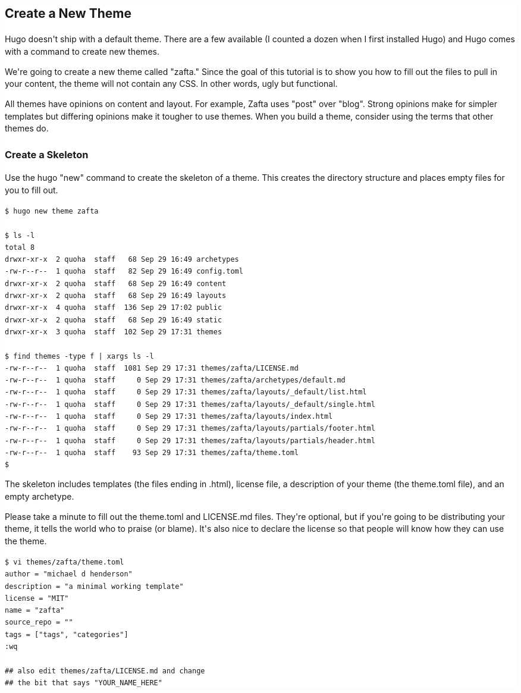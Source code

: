 ## Create a New Theme

Hugo doesn't ship with a default theme. There are a few available (I counted a dozen when I first installed Hugo) and Hugo comes with a command to create new themes.

We're going to create a new theme called "zafta." Since the goal of this tutorial is to show you how to fill out the files to pull in your content, the theme will not contain any CSS. In other words, ugly but functional.

All themes have opinions on content and layout. For example, Zafta uses "post" over "blog". Strong opinions make for simpler templates but differing opinions make it tougher to use themes. When you build a theme, consider using the terms that other themes do.

### Create a Skeleton

Use the hugo "new" command to create the skeleton of a theme. This creates the directory structure and places empty files for you to fill out.

```
$ hugo new theme zafta

$ ls -l
total 8
drwxr-xr-x  2 quoha  staff   68 Sep 29 16:49 archetypes
-rw-r--r--  1 quoha  staff   82 Sep 29 16:49 config.toml
drwxr-xr-x  2 quoha  staff   68 Sep 29 16:49 content
drwxr-xr-x  2 quoha  staff   68 Sep 29 16:49 layouts
drwxr-xr-x  4 quoha  staff  136 Sep 29 17:02 public
drwxr-xr-x  2 quoha  staff   68 Sep 29 16:49 static
drwxr-xr-x  3 quoha  staff  102 Sep 29 17:31 themes

$ find themes -type f | xargs ls -l
-rw-r--r--  1 quoha  staff  1081 Sep 29 17:31 themes/zafta/LICENSE.md
-rw-r--r--  1 quoha  staff     0 Sep 29 17:31 themes/zafta/archetypes/default.md
-rw-r--r--  1 quoha  staff     0 Sep 29 17:31 themes/zafta/layouts/_default/list.html
-rw-r--r--  1 quoha  staff     0 Sep 29 17:31 themes/zafta/layouts/_default/single.html
-rw-r--r--  1 quoha  staff     0 Sep 29 17:31 themes/zafta/layouts/index.html
-rw-r--r--  1 quoha  staff     0 Sep 29 17:31 themes/zafta/layouts/partials/footer.html
-rw-r--r--  1 quoha  staff     0 Sep 29 17:31 themes/zafta/layouts/partials/header.html
-rw-r--r--  1 quoha  staff    93 Sep 29 17:31 themes/zafta/theme.toml
$
```

The skeleton includes templates (the files ending in .html), license file, a description of your theme (the theme.toml file), and an empty archetype.

Please take a minute to fill out the theme.toml and LICENSE.md files. They're optional, but if you're going to be distributing your theme, it tells the world who to praise (or blame). It's also nice to declare the license so that people will know how they can use the theme.

```
$ vi themes/zafta/theme.toml
author = "michael d henderson"
description = "a minimal working template"
license = "MIT"
name = "zafta"
source_repo = ""
tags = ["tags", "categories"]
:wq

## also edit themes/zafta/LICENSE.md and change
## the bit that says "YOUR_NAME_HERE"
```
